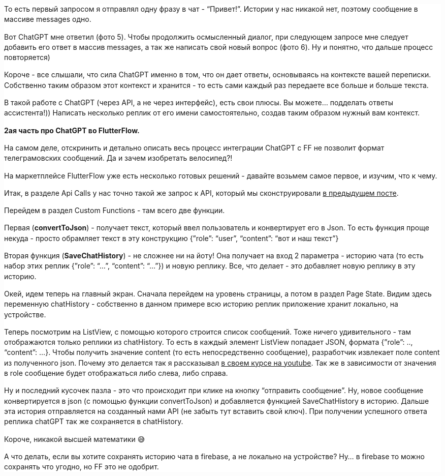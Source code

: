 
То есть первый запросом я отправлял одну фразу в чат - “Привет!”. Истории у нас никакой нет, поэтому сообщение в массиве messages одно. 

Вот ChatGPT мне ответил (фото 5). Чтобы продолжить осмысленный диалог, при следующем запросе мне следует добавить его ответ в массив messages, а так же написать свой новый вопрос (фото 6). Ну и понятно, что дальше процесс повторяется) 

Короче - все слышали, что сила ChatGPT именно в том, что он дает ответы, основываясь на контексте вашей переписки. Собственно таким образом этот контекст и хранится - то есть сами каждый раз передаете все больше и больше текста. 

В такой работе с ChatGPT (через API, а не через интерфейс), есть свои плюсы. Вы можете… подделать ответы ассистента!)) Написать несколько реплик от его имени самостоятельно, создав таким образом нужный вам контекст.

**2ая часть про ChatGPT во FlutterFlow.** 

На самом деле, отскринить и детально описать весь процесс интеграции ChatGPT с FF не позволит формат телеграмовских сообщений. Да и зачем изобретать велосипед?!

На маркетплейсе FlutterFlow уже есть несколько готовых решений - давайте возьмем самое первое, и изучим, что к чему. 

Итак, в разделе Api Calls у нас точно такой же запрос к API, который мы сконструировали [в предыдущем посте](https://t.me/sprestay_apps/80). 

Перейдем в раздел Custom Functions - там всего две функции. 

Первая (**convertToJson**) - получает текст, который ввел пользователь и конвертирует его в Json. То есть функция проще некуда - просто обрамляет текст в эту конструкцию {”role”: “user”, “content”: “вот и наш текст”}

Вторая функция (**SaveChatHistory**) - не сложнее ни на йоту! Она получает на вход 2 параметра - историю чата (то есть набор этих реплик {”role”: “…”, “content”: “…”}) и новую реплику. Все, что делает - это добавляет новую реплику в эту историю. 

Окей, идем теперь на главный экран. Сначала перейдем на уровень страницы, а потом в раздел Page State. Видим здесь переменную chatHistory - собственно в данном примере всю историю реплик приложение хранит локально, на устройстве. 

Теперь посмотрим на ListView, с помощью которого строится список сообщений. Тоже ничего удивительного - там отображаются только реплики из chatHistory. То есть в каждый элемент ListView попадает JSON, формата {”role”: .., “content”: …}. Чтобы получить значение content (то есть непосредственно сообщение), разработчик извлекает поле content из полученного json. Почему это делается так я рассказывал [в своем курсе на youtube](https://youtu.be/vHfStbW-jt8?feature=shared&t=1181). Так же в зависимости от значения в role сообщение будет отображаться либо слева, либо справа. 

Ну и последний кусочек пазла - это что происходит при клике на кнопку “отправить сообщение”. Ну, новое сообщение конвертируется в json (с помощью функции convertToJson) и добавляется функцией SaveChatHistory в историю. Дальше эта история отправляется на созданный нами API (не забыть тут вставить свой ключ). При получении успешного ответа реплика chatGPT так же сохраняется в chatHistory. 

Короче, никакой высшей математики 😅


А что делать, если вы хотите сохранять историю чата в firebase, а не локально на устройстве? Ну… в firebase то можно сохранять что угодно, но FF это не одобрит. 
